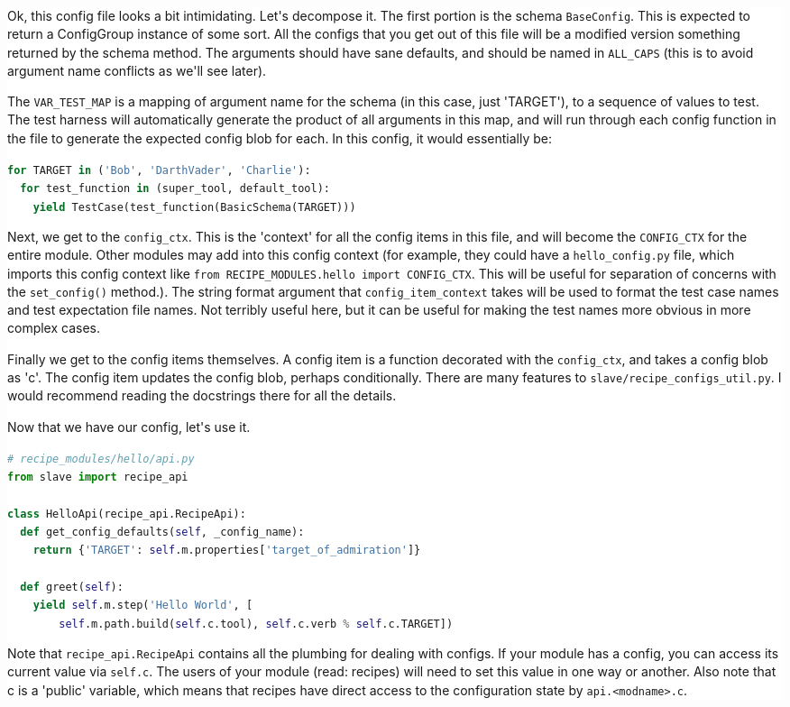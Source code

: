 
Ok, this config file looks a bit intimidating. Let's decompose it. The first
portion is the schema `BaseConfig`. This is expected to return a ConfigGroup
instance of some sort. All the configs that you get out of this file will be
a modified version something returned by the schema method. The arguments should
have sane defaults, and should be named in `ALL_CAPS` (this is to avoid argument
name conflicts as we'll see later).

The `VAR_TEST_MAP` is a mapping of argument name for the schema (in this case,
just 'TARGET'), to a sequence of values to test. The test harness will
automatically generate the product of all arguments in this map, and will run
through each config function in the file to generate the expected config blob
for each. In this config, it would essentially be:

```python
for TARGET in ('Bob', 'DarthVader', 'Charlie'):
  for test_function in (super_tool, default_tool):
    yield TestCase(test_function(BasicSchema(TARGET)))
```

Next, we get to the `config_ctx`. This is the 'context' for all the config
items in this file, and will become the `CONFIG_CTX` for the entire module.
Other modules may add into this config context (for example, they could have
a `hello_config.py` file, which imports this config context like
`from RECIPE_MODULES.hello import CONFIG_CTX`. This will be useful for
separation of concerns with the `set_config()` method.). The string format
argument that `config_item_context` takes will be used to format the test case
names and test expectation file names. Not terribly useful here, but it can be
useful for making the test names more obvious in more complex cases.

Finally we get to the config items themselves. A config item is a function
decorated with the `config_ctx`, and takes a config blob as 'c'. The config item
updates the config blob, perhaps conditionally. There are many features to
`slave/recipe_configs_util.py`. I would recommend reading the docstrings there
for all the details.

Now that we have our config, let's use it.

```python
# recipe_modules/hello/api.py
from slave import recipe_api

class HelloApi(recipe_api.RecipeApi):
  def get_config_defaults(self, _config_name):
    return {'TARGET': self.m.properties['target_of_admiration']}

  def greet(self):
    yield self.m.step('Hello World', [
        self.m.path.build(self.c.tool), self.c.verb % self.c.TARGET])
```

Note that `recipe_api.RecipeApi` contains all the plumbing for dealing with
configs. If your module has a config, you can access its current value via
`self.c`. The users of your module (read: recipes) will need to set this value
in one way or another. Also note that c is a 'public' variable, which means that
recipes have direct access to the configuration state by `api.<modname>.c`.
